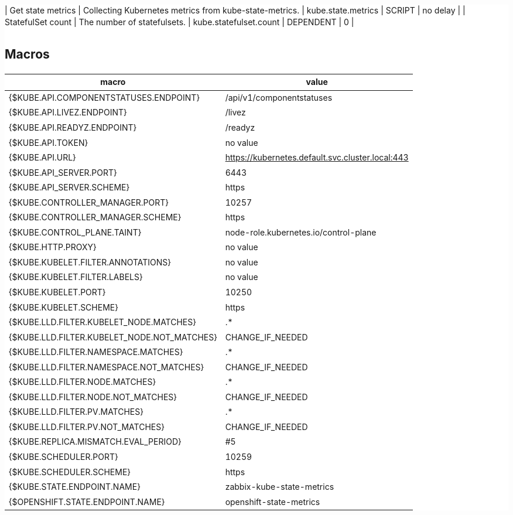| Get state metrics | Collecting Kubernetes metrics from kube-state-metrics. | kube.state.metrics | SCRIPT | no delay |
| StatefulSet count | The number of statefulsets. | kube.statefulset.count | DEPENDENT | 0 |


<a name="macros" />

## Macros
| macro | value |
| ------------- |------------- |
| {$KUBE.API.COMPONENTSTATUSES.ENDPOINT} | /api/v1/componentstatuses |
| {$KUBE.API.LIVEZ.ENDPOINT} | /livez |
| {$KUBE.API.READYZ.ENDPOINT} | /readyz |
| {$KUBE.API.TOKEN} | no value |
| {$KUBE.API.URL} | https://kubernetes.default.svc.cluster.local:443 |
| {$KUBE.API_SERVER.PORT} | 6443 |
| {$KUBE.API_SERVER.SCHEME} | https |
| {$KUBE.CONTROLLER_MANAGER.PORT} | 10257 |
| {$KUBE.CONTROLLER_MANAGER.SCHEME} | https |
| {$KUBE.CONTROL_PLANE.TAINT} | node-role.kubernetes.io/control-plane |
| {$KUBE.HTTP.PROXY} | no value |
| {$KUBE.KUBELET.FILTER.ANNOTATIONS} | no value |
| {$KUBE.KUBELET.FILTER.LABELS} | no value |
| {$KUBE.KUBELET.PORT} | 10250 |
| {$KUBE.KUBELET.SCHEME} | https |
| {$KUBE.LLD.FILTER.KUBELET_NODE.MATCHES} | .* |
| {$KUBE.LLD.FILTER.KUBELET_NODE.NOT_MATCHES} | CHANGE_IF_NEEDED |
| {$KUBE.LLD.FILTER.NAMESPACE.MATCHES} | .* |
| {$KUBE.LLD.FILTER.NAMESPACE.NOT_MATCHES} | CHANGE_IF_NEEDED |
| {$KUBE.LLD.FILTER.NODE.MATCHES} | .* |
| {$KUBE.LLD.FILTER.NODE.NOT_MATCHES} | CHANGE_IF_NEEDED |
| {$KUBE.LLD.FILTER.PV.MATCHES} | .* |
| {$KUBE.LLD.FILTER.PV.NOT_MATCHES} | CHANGE_IF_NEEDED |
| {$KUBE.REPLICA.MISMATCH.EVAL_PERIOD} | #5 |
| {$KUBE.SCHEDULER.PORT} | 10259 |
| {$KUBE.SCHEDULER.SCHEME} | https |
| {$KUBE.STATE.ENDPOINT.NAME} | zabbix-kube-state-metrics |
| {$OPENSHIFT.STATE.ENDPOINT.NAME} | openshift-state-metrics |
